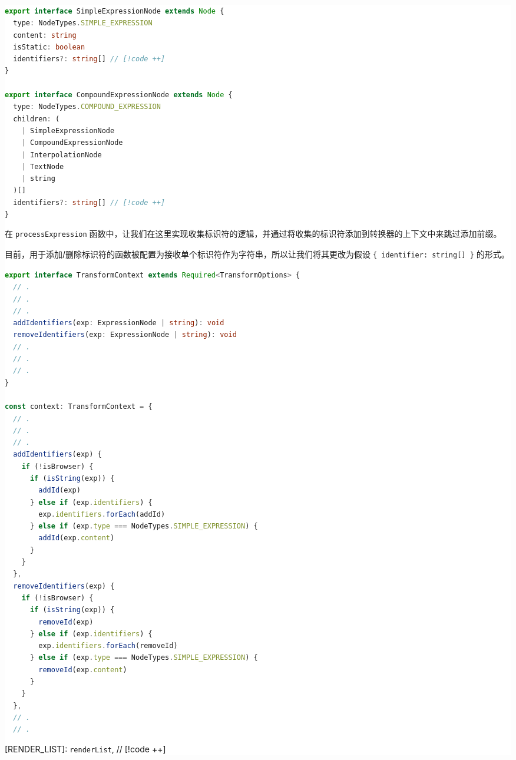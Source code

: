 ```ts
export interface SimpleExpressionNode extends Node {
  type: NodeTypes.SIMPLE_EXPRESSION
  content: string
  isStatic: boolean
  identifiers?: string[] // [!code ++]
}

export interface CompoundExpressionNode extends Node {
  type: NodeTypes.COMPOUND_EXPRESSION
  children: (
    | SimpleExpressionNode
    | CompoundExpressionNode
    | InterpolationNode
    | TextNode
    | string
  )[]
  identifiers?: string[] // [!code ++]
}
```

在 `processExpression` 函数中，让我们在这里实现收集标识符的逻辑，并通过将收集的标识符添加到转换器的上下文中来跳过添加前缀。

目前，用于添加/删除标识符的函数被配置为接收单个标识符作为字符串，所以让我们将其更改为假设 `{ identifier: string[] }` 的形式。

```ts
export interface TransformContext extends Required<TransformOptions> {
  // .
  // .
  // .
  addIdentifiers(exp: ExpressionNode | string): void
  removeIdentifiers(exp: ExpressionNode | string): void
  // .
  // .
  // .
}

const context: TransformContext = {
  // .
  // .
  // .
  addIdentifiers(exp) {
    if (!isBrowser) {
      if (isString(exp)) {
        addId(exp)
      } else if (exp.identifiers) {
        exp.identifiers.forEach(addId)
      } else if (exp.type === NodeTypes.SIMPLE_EXPRESSION) {
        addId(exp.content)
      }
    }
  },
  removeIdentifiers(exp) {
    if (!isBrowser) {
      if (isString(exp)) {
        removeId(exp)
      } else if (exp.identifiers) {
        exp.identifiers.forEach(removeId)
      } else if (exp.type === NodeTypes.SIMPLE_EXPRESSION) {
        removeId(exp.content)
      }
    }
  },
  // .
  // .
```

  [RENDER_LIST]: `renderList`, // [!code ++]
